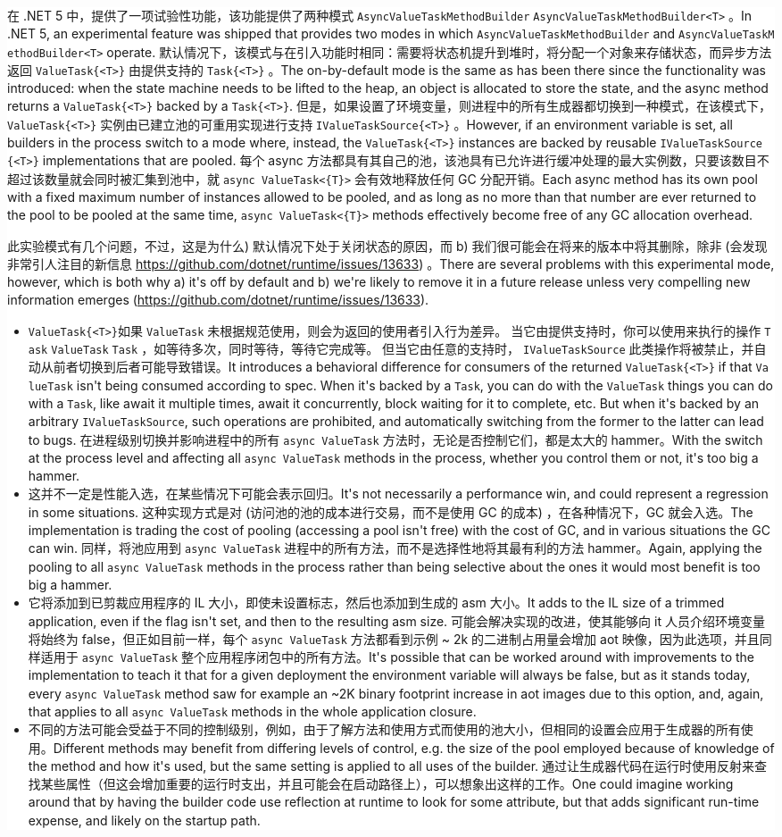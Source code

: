 <span data-ttu-id="29a83-113">在 .NET 5 中，提供了一项试验性功能，该功能提供了两种模式 `AsyncValueTaskMethodBuilder` `AsyncValueTaskMethodBuilder<T>` 。</span><span class="sxs-lookup"><span data-stu-id="29a83-113">In .NET 5, an experimental feature was shipped that provides two modes in which `AsyncValueTaskMethodBuilder` and `AsyncValueTaskMethodBuilder<T>` operate.</span></span>  <span data-ttu-id="29a83-114">默认情况下，该模式与在引入功能时相同：需要将状态机提升到堆时，将分配一个对象来存储状态，而异步方法返回 `ValueTask{<T>}` 由提供支持的 `Task{<T>}` 。</span><span class="sxs-lookup"><span data-stu-id="29a83-114">The on-by-default mode is the same as has been there since the functionality was introduced: when the state machine needs to be lifted to the heap, an object is allocated to store the state, and the async method returns a `ValueTask{<T>}` backed by a `Task{<T>}`.</span></span>  <span data-ttu-id="29a83-115">但是，如果设置了环境变量，则进程中的所有生成器都切换到一种模式，在该模式下， `ValueTask{<T>}` 实例由已建立池的可重用实现进行支持 `IValueTaskSource{<T>}` 。</span><span class="sxs-lookup"><span data-stu-id="29a83-115">However, if an environment variable is set, all builders in the process switch to a mode where, instead, the `ValueTask{<T>}` instances are backed by reusable `IValueTaskSource{<T>}` implementations that are pooled.</span></span>  <span data-ttu-id="29a83-116">每个 async 方法都具有其自己的池，该池具有已允许进行缓冲处理的最大实例数，只要该数目不超过该数量就会同时被汇集到池中，就 `async ValueTask<{T}>` 会有效地释放任何 GC 分配开销。</span><span class="sxs-lookup"><span data-stu-id="29a83-116">Each async method has its own pool with a fixed maximum number of instances allowed to be pooled, and as long as no more than that number are ever returned to the pool to be pooled at the same time, `async ValueTask<{T}>` methods effectively become free of any GC allocation overhead.</span></span>

<span data-ttu-id="29a83-117">此实验模式有几个问题，不过，这是为什么) 默认情况下处于关闭状态的原因，而 b) 我们很可能会在将来的版本中将其删除，除非 (会发现非常引人注目的新信息 https://github.com/dotnet/runtime/issues/13633) 。</span><span class="sxs-lookup"><span data-stu-id="29a83-117">There are several problems with this experimental mode, however, which is both why a) it's off by default and b) we're likely to remove it in a future release unless very compelling new information emerges (https://github.com/dotnet/runtime/issues/13633).</span></span>  
- <span data-ttu-id="29a83-118">`ValueTask{<T>}`如果 `ValueTask` 未根据规范使用，则会为返回的使用者引入行为差异。 当它由提供支持时，你可以使用来执行的操作 `Task` `ValueTask` `Task` ，如等待多次，同时等待，等待它完成等。 但当它由任意的支持时， `IValueTaskSource` 此类操作将被禁止，并自动从前者切换到后者可能导致错误。</span><span class="sxs-lookup"><span data-stu-id="29a83-118">It introduces a behavioral difference for consumers of the returned `ValueTask{<T>}` if that `ValueTask` isn't being consumed according to spec.  When it's backed by a `Task`, you can do with the `ValueTask` things you can do with a `Task`, like await it multiple times, await it concurrently, block waiting for it to complete, etc.  But when it's backed by an arbitrary `IValueTaskSource`, such operations are prohibited, and automatically switching from the former to the latter can lead to bugs.</span></span>  <span data-ttu-id="29a83-119">在进程级别切换并影响进程中的所有 `async ValueTask` 方法时，无论是否控制它们，都是太大的 hammer。</span><span class="sxs-lookup"><span data-stu-id="29a83-119">With the switch at the process level and affecting all `async ValueTask` methods in the process, whether you control them or not, it's too big a hammer.</span></span>
- <span data-ttu-id="29a83-120">这并不一定是性能入选，在某些情况下可能会表示回归。</span><span class="sxs-lookup"><span data-stu-id="29a83-120">It's not necessarily a performance win, and could represent a regression in some situations.</span></span>  <span data-ttu-id="29a83-121">这种实现方式是对 (访问池的池的成本进行交易，而不是使用 GC 的成本) ，在各种情况下，GC 就会入选。</span><span class="sxs-lookup"><span data-stu-id="29a83-121">The implementation is trading the cost of pooling (accessing a pool isn't free) with the cost of GC, and in various situations the GC can win.</span></span>  <span data-ttu-id="29a83-122">同样，将池应用到 `async ValueTask` 进程中的所有方法，而不是选择性地将其最有利的方法 hammer。</span><span class="sxs-lookup"><span data-stu-id="29a83-122">Again, applying the pooling to all `async ValueTask` methods in the process rather than being selective about the ones it would most benefit is too big a hammer.</span></span>
- <span data-ttu-id="29a83-123">它将添加到已剪裁应用程序的 IL 大小，即使未设置标志，然后也添加到生成的 asm 大小。</span><span class="sxs-lookup"><span data-stu-id="29a83-123">It adds to the IL size of a trimmed application, even if the flag isn't set, and then to the resulting asm size.</span></span>  <span data-ttu-id="29a83-124">可能会解决实现的改进，使其能够向 it 人员介绍环境变量将始终为 false，但正如目前一样，每个 `async ValueTask` 方法都看到示例 ~ 2k 的二进制占用量会增加 aot 映像，因为此选项，并且同样适用于 `async ValueTask` 整个应用程序闭包中的所有方法。</span><span class="sxs-lookup"><span data-stu-id="29a83-124">It's possible that can be worked around with improvements to the implementation to teach it that for a given deployment the environment variable will always be false, but as it stands today, every `async ValueTask` method saw for example an ~2K binary footprint increase in aot images due to this option, and, again, that applies to all `async ValueTask` methods in the whole application closure.</span></span>
- <span data-ttu-id="29a83-125">不同的方法可能会受益于不同的控制级别，例如，由于了解方法和使用方式而使用的池大小，但相同的设置会应用于生成器的所有使用。</span><span class="sxs-lookup"><span data-stu-id="29a83-125">Different methods may benefit from differing levels of control, e.g. the size of the pool employed because of knowledge of the method and how it's used, but the same setting is applied to all uses of the builder.</span></span>  <span data-ttu-id="29a83-126">通过让生成器代码在运行时使用反射来查找某些属性（但这会增加重要的运行时支出，并且可能会在启动路径上），可以想象出这样的工作。</span><span class="sxs-lookup"><span data-stu-id="29a83-126">One could imagine working around that by having the builder code use reflection at runtime to look for some attribute, but that adds significant run-time expense, and likely on the startup path.</span></span>
